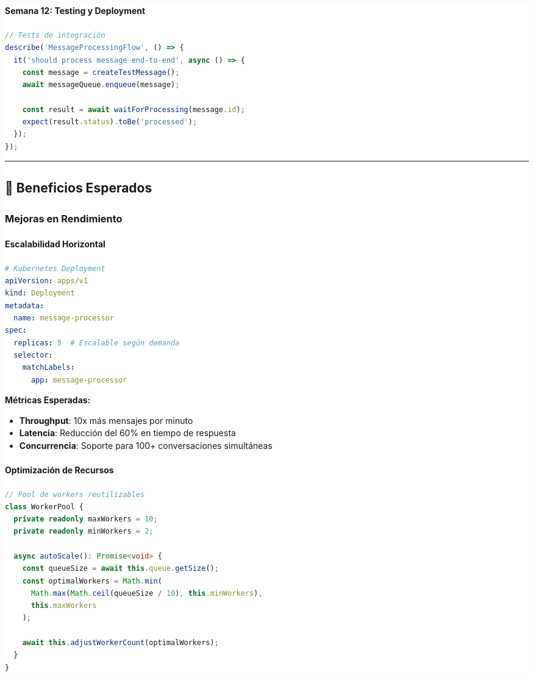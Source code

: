 #### Semana 12: Testing y Deployment
```typescript
// Tests de integración
describe('MessageProcessingFlow', () => {
  it('should process message end-to-end', async () => {
    const message = createTestMessage();
    await messageQueue.enqueue(message);
    
    const result = await waitForProcessing(message.id);
    expect(result.status).toBe('processed');
  });
});
```

---

## 🎯 Beneficios Esperados

### Mejoras en Rendimiento

#### Escalabilidad Horizontal
```yaml
# Kubernetes Deployment
apiVersion: apps/v1
kind: Deployment
metadata:
  name: message-processor
spec:
  replicas: 5  # Escalable según demanda
  selector:
    matchLabels:
      app: message-processor
```

**Métricas Esperadas:**
- **Throughput**: 10x más mensajes por minuto
- **Latencia**: Reducción del 60% en tiempo de respuesta
- **Concurrencia**: Soporte para 100+ conversaciones simultáneas

#### Optimización de Recursos
```typescript
// Pool de workers reutilizables
class WorkerPool {
  private readonly maxWorkers = 10;
  private readonly minWorkers = 2;
  
  async autoScale(): Promise<void> {
    const queueSize = await this.queue.getSize();
    const optimalWorkers = Math.min(
      Math.max(Math.ceil(queueSize / 10), this.minWorkers),
      this.maxWorkers
    );
    
    await this.adjustWorkerCount(optimalWorkers);
  }
}
```
